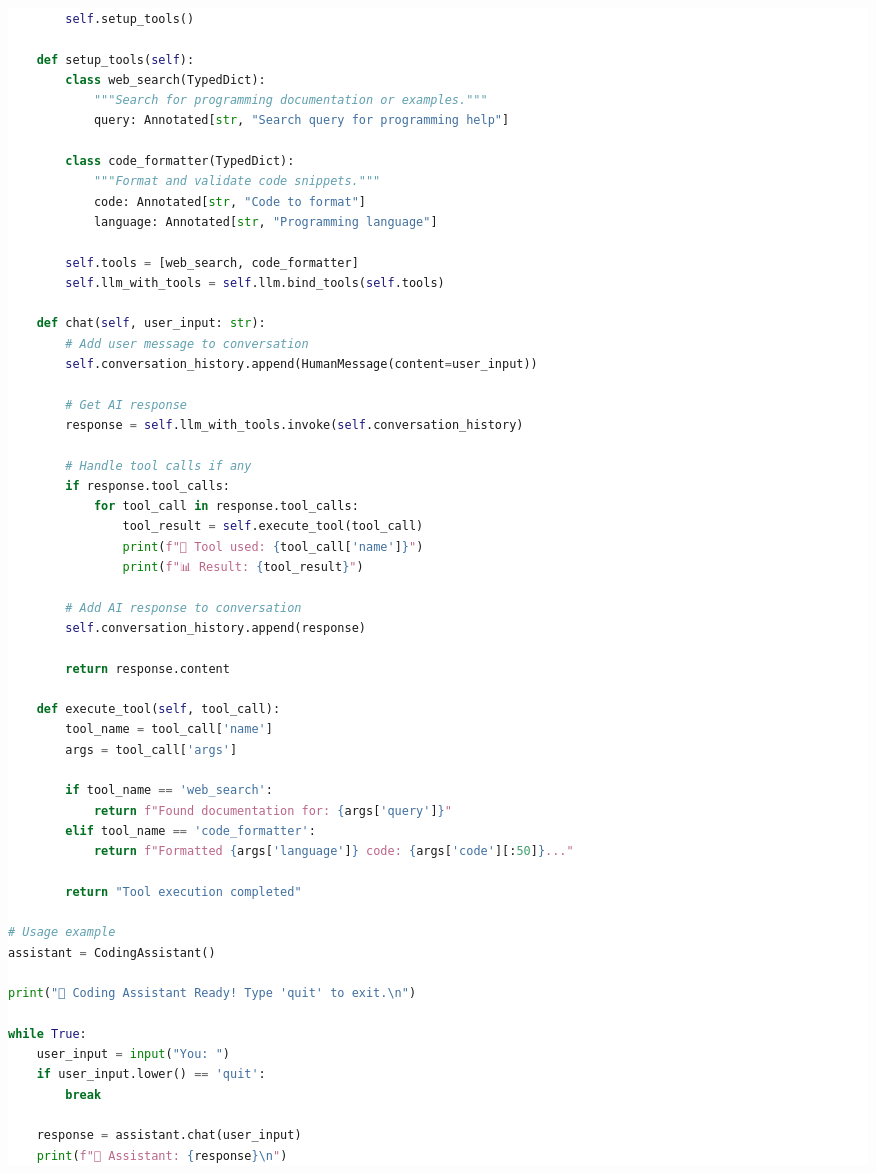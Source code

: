 ```python
        self.setup_tools()
    
    def setup_tools(self):
        class web_search(TypedDict):
            """Search for programming documentation or examples."""
            query: Annotated[str, "Search query for programming help"]
        
        class code_formatter(TypedDict):
            """Format and validate code snippets."""
            code: Annotated[str, "Code to format"]
            language: Annotated[str, "Programming language"]
        
        self.tools = [web_search, code_formatter]
        self.llm_with_tools = self.llm.bind_tools(self.tools)
    
    def chat(self, user_input: str):
        # Add user message to conversation
        self.conversation_history.append(HumanMessage(content=user_input))
        
        # Get AI response
        response = self.llm_with_tools.invoke(self.conversation_history)
        
        # Handle tool calls if any
        if response.tool_calls:
            for tool_call in response.tool_calls:
                tool_result = self.execute_tool(tool_call)
                print(f"🔧 Tool used: {tool_call['name']}")
                print(f"📊 Result: {tool_result}")
        
        # Add AI response to conversation
        self.conversation_history.append(response)
        
        return response.content
    
    def execute_tool(self, tool_call):
        tool_name = tool_call['name']
        args = tool_call['args']
        
        if tool_name == 'web_search':
            return f"Found documentation for: {args['query']}"
        elif tool_name == 'code_formatter':
            return f"Formatted {args['language']} code: {args['code'][:50]}..."
        
        return "Tool execution completed"

# Usage example
assistant = CodingAssistant()

print("🤖 Coding Assistant Ready! Type 'quit' to exit.\n")

while True:
    user_input = input("You: ")
    if user_input.lower() == 'quit':
        break
    
    response = assistant.chat(user_input)
    print(f"🤖 Assistant: {response}\n")
```
